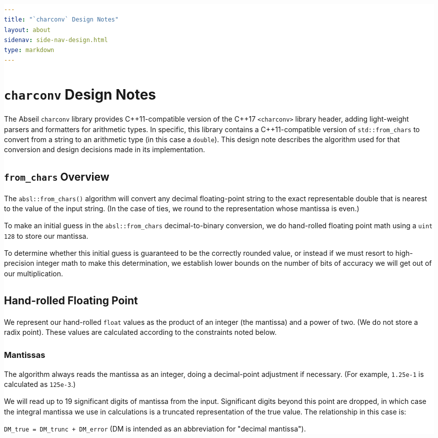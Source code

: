 ```yaml
---
title: "`charconv` Design Notes"
layout: about
sidenav: side-nav-design.html
type: markdown
---
```


# `charconv` Design Notes

The Abseil `charconv` library provides C++11-compatible version of the C++17
`<charconv>` library header, adding light-weight parsers and formatters for
arithmetic types. In specific, this library contains a C++11-compatible version
of `std::from_chars` to convert from a string to an arithmetic type (in this
case a `double`). This design note describes the algorithm used for that
conversion and design decisions made in its implementation.

## `from_chars` Overview

The `absl::from_chars()` algorithm will convert any decimal floating-point
string to the exact representable double that is nearest to the value of the
input string. (In the case of ties, we round to the representation whose
mantissa is even.)

To make an initial guess in the `absl::from_chars` decimal-to-binary conversion,
we do hand-rolled floating point math using a `uint128` to store our mantissa.

To determine whether this initial guess is guaranteed to be the correctly
rounded value, or instead if we must resort to high-precision integer math to
make this determination, we establish lower bounds on the number of bits of
accuracy we will get out of our multiplication.

## Hand-rolled Floating Point

We represent our hand-rolled `float` values as the product of an integer (the
mantissa) and a power of two. (We do not store a radix point). These values are
calculated according to the constraints noted below.

### Mantissas

The algorithm always reads the mantissa as an integer, doing a decimal-point
adjustment if necessary. (For example, `1.25e-1` is calculated as `125e-3`.)

We will read up to 19 significant digits of mantissa from the input. Significant
digits beyond this point are dropped, in which case the integral mantissa we use
in calculations is a truncated representation of the true value. The
relationship in this case is:

`DM_true = DM_trunc + DM_error` (DM is intended as an abbreviation for
"decimal mantissa").

